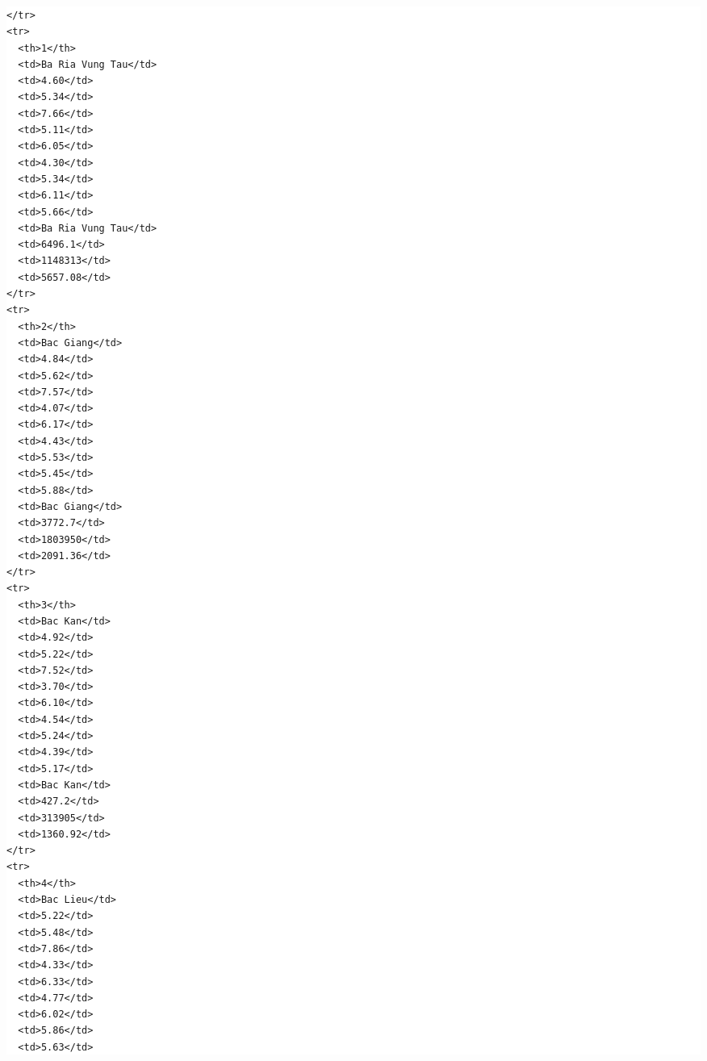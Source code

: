     </tr>
    <tr>
      <th>1</th>
      <td>Ba Ria Vung Tau</td>
      <td>4.60</td>
      <td>5.34</td>
      <td>7.66</td>
      <td>5.11</td>
      <td>6.05</td>
      <td>4.30</td>
      <td>5.34</td>
      <td>6.11</td>
      <td>5.66</td>
      <td>Ba Ria Vung Tau</td>
      <td>6496.1</td>
      <td>1148313</td>
      <td>5657.08</td>
    </tr>
    <tr>
      <th>2</th>
      <td>Bac Giang</td>
      <td>4.84</td>
      <td>5.62</td>
      <td>7.57</td>
      <td>4.07</td>
      <td>6.17</td>
      <td>4.43</td>
      <td>5.53</td>
      <td>5.45</td>
      <td>5.88</td>
      <td>Bac Giang</td>
      <td>3772.7</td>
      <td>1803950</td>
      <td>2091.36</td>
    </tr>
    <tr>
      <th>3</th>
      <td>Bac Kan</td>
      <td>4.92</td>
      <td>5.22</td>
      <td>7.52</td>
      <td>3.70</td>
      <td>6.10</td>
      <td>4.54</td>
      <td>5.24</td>
      <td>4.39</td>
      <td>5.17</td>
      <td>Bac Kan</td>
      <td>427.2</td>
      <td>313905</td>
      <td>1360.92</td>
    </tr>
    <tr>
      <th>4</th>
      <td>Bac Lieu</td>
      <td>5.22</td>
      <td>5.48</td>
      <td>7.86</td>
      <td>4.33</td>
      <td>6.33</td>
      <td>4.77</td>
      <td>6.02</td>
      <td>5.86</td>
      <td>5.63</td>